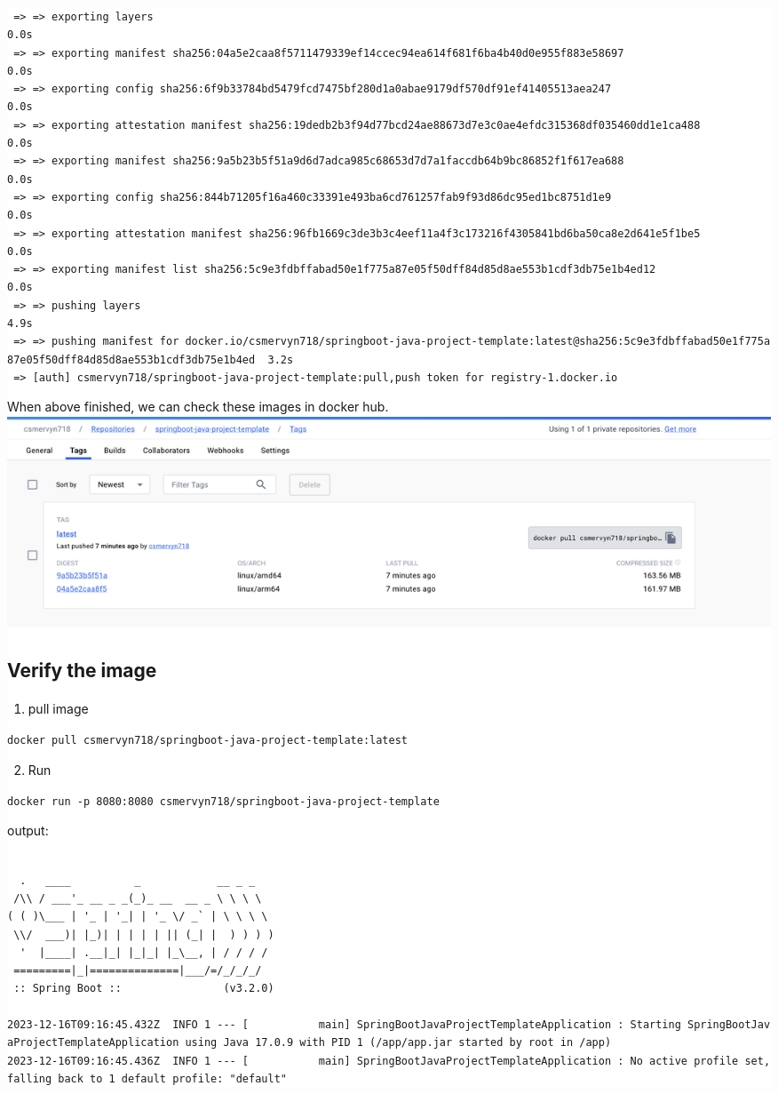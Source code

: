 ```text
 => => exporting layers                                                                                                                                          0.0s
 => => exporting manifest sha256:04a5e2caa8f5711479339ef14ccec94ea614f681f6ba4b40d0e955f883e58697                                                                0.0s
 => => exporting config sha256:6f9b33784bd5479fcd7475bf280d1a0abae9179df570df91ef41405513aea247                                                                  0.0s
 => => exporting attestation manifest sha256:19dedb2b3f94d77bcd24ae88673d7e3c0ae4efdc315368df035460dd1e1ca488                                                    0.0s
 => => exporting manifest sha256:9a5b23b5f51a9d6d7adca985c68653d7d7a1faccdb64b9bc86852f1f617ea688                                                                0.0s
 => => exporting config sha256:844b71205f16a460c33391e493ba6cd761257fab9f93d86dc95ed1bc8751d1e9                                                                  0.0s
 => => exporting attestation manifest sha256:96fb1669c3de3b3c4eef11a4f3c173216f4305841bd6ba50ca8e2d641e5f1be5                                                    0.0s
 => => exporting manifest list sha256:5c9e3fdbffabad50e1f775a87e05f50dff84d85d8ae553b1cdf3db75e1b4ed12                                                           0.0s
 => => pushing layers                                                                                                                                            4.9s
 => => pushing manifest for docker.io/csmervyn718/springboot-java-project-template:latest@sha256:5c9e3fdbffabad50e1f775a87e05f50dff84d85d8ae553b1cdf3db75e1b4ed  3.2s
 => [auth] csmervyn718/springboot-java-project-template:pull,push token for registry-1.docker.io  
```
When above finished, we can check these images in docker hub.
![](./images/docker-image.png)
## Verify the image
1. pull image
```shell
docker pull csmervyn718/springboot-java-project-template:latest
```
2. Run
```shell
docker run -p 8080:8080 csmervyn718/springboot-java-project-template
```
output:
```text

  .   ____          _            __ _ _
 /\\ / ___'_ __ _ _(_)_ __  __ _ \ \ \ \
( ( )\___ | '_ | '_| | '_ \/ _` | \ \ \ \
 \\/  ___)| |_)| | | | | || (_| |  ) ) ) )
  '  |____| .__|_| |_|_| |_\__, | / / / /
 =========|_|==============|___/=/_/_/_/
 :: Spring Boot ::                (v3.2.0)

2023-12-16T09:16:45.432Z  INFO 1 --- [           main] SpringBootJavaProjectTemplateApplication : Starting SpringBootJavaProjectTemplateApplication using Java 17.0.9 with PID 1 (/app/app.jar started by root in /app)
2023-12-16T09:16:45.436Z  INFO 1 --- [           main] SpringBootJavaProjectTemplateApplication : No active profile set, falling back to 1 default profile: "default"
```
